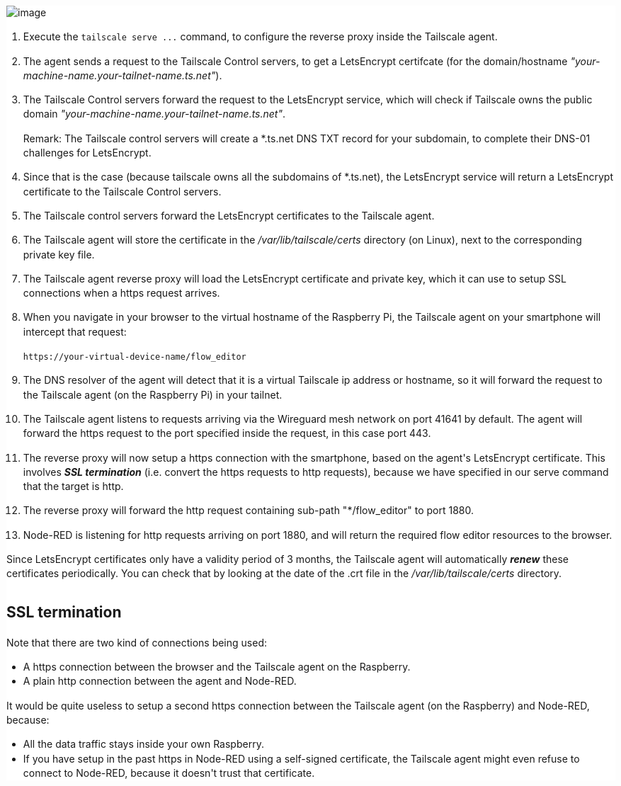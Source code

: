 ![image](https://github.com/user-attachments/assets/08b2d11e-5070-4587-a79f-73ad8d3b6d69)

1. Execute the `tailscale serve ...` command, to configure the reverse proxy inside the Tailscale agent.
2. The agent sends a request to the Tailscale Control servers, to get a LetsEncrypt certifcate (for the domain/hostname *"your-machine-name.your-tailnet-name.ts.net"*).
3. The Tailscale Control servers forward the request to the LetsEncrypt service, which will check if Tailscale owns the public domain *"your-machine-name.your-tailnet-name.ts.net"*.
   
   Remark: The Tailscale control servers will create a *.ts.net DNS TXT record for your subdomain, to complete their DNS-01 challenges for LetsEncrypt. 
4. Since that is the case (because tailscale owns all the subdomains of *.ts.net), the LetsEncrypt service will return a LetsEncrypt certificate to the Tailscale Control servers.
5. The Tailscale control servers forward the LetsEncrypt certificates to the Tailscale agent.
6. The Tailscale agent will store the certificate in the */var/lib/tailscale/certs* directory (on Linux), next to the corresponding private key file.
7. The Tailscale agent reverse proxy will load the LetsEncrypt certificate and private key, which it can use to setup SSL connections when a https request arrives.
8. When you navigate in your browser to the virtual hostname of the Raspberry Pi, the Tailscale agent on your smartphone will intercept that request:
   ```
   https://your-virtual-device-name/flow_editor
   ```
9. The DNS resolver of the agent will detect that it is a virtual Tailscale ip address or hostname, so it will forward the request to the Tailscale agent (on the Raspberry Pi) in your tailnet. 
10. The Tailscale agent listens to requests arriving via the Wireguard mesh network on port 41641 by default.  The agent will forward the https request to the port specified inside the request, in this case port 443.
11. The reverse proxy will now setup a https connection with the smartphone, based on the agent's LetsEncrypt certificate.  This involves ***SSL termination*** (i.e. convert the https requests to http requests), because we have specified in our serve command that the target is http.
12.  The reverse proxy will forward the http request containing sub-path "*/flow_editor" to port 1880.
12. Node-RED is listening for http requests arriving on port 1880, and will return the required flow editor resources to the browser.

Since LetsEncrypt certificates only have a validity period of 3 months, the Tailscale agent will automatically ***renew*** these certificates periodically.  You can check that by looking at the date of the .crt file in the */var/lib/tailscale/certs* directory.

## SSL termination
Note that there are two kind of connections being used:
+ A https connection between the browser and the Tailscale agent on the Raspberry.  
+ A plain http connection between the agent and Node-RED.

It would be quite useless to setup a second https connection between the Tailscale agent (on the Raspberry) and Node-RED, because:
+ All the data traffic stays inside your own Raspberry.
+ If you have setup in the past https in Node-RED using a self-signed certificate, the Tailscale agent might even refuse to connect to Node-RED, because it doesn't trust that certificate.
